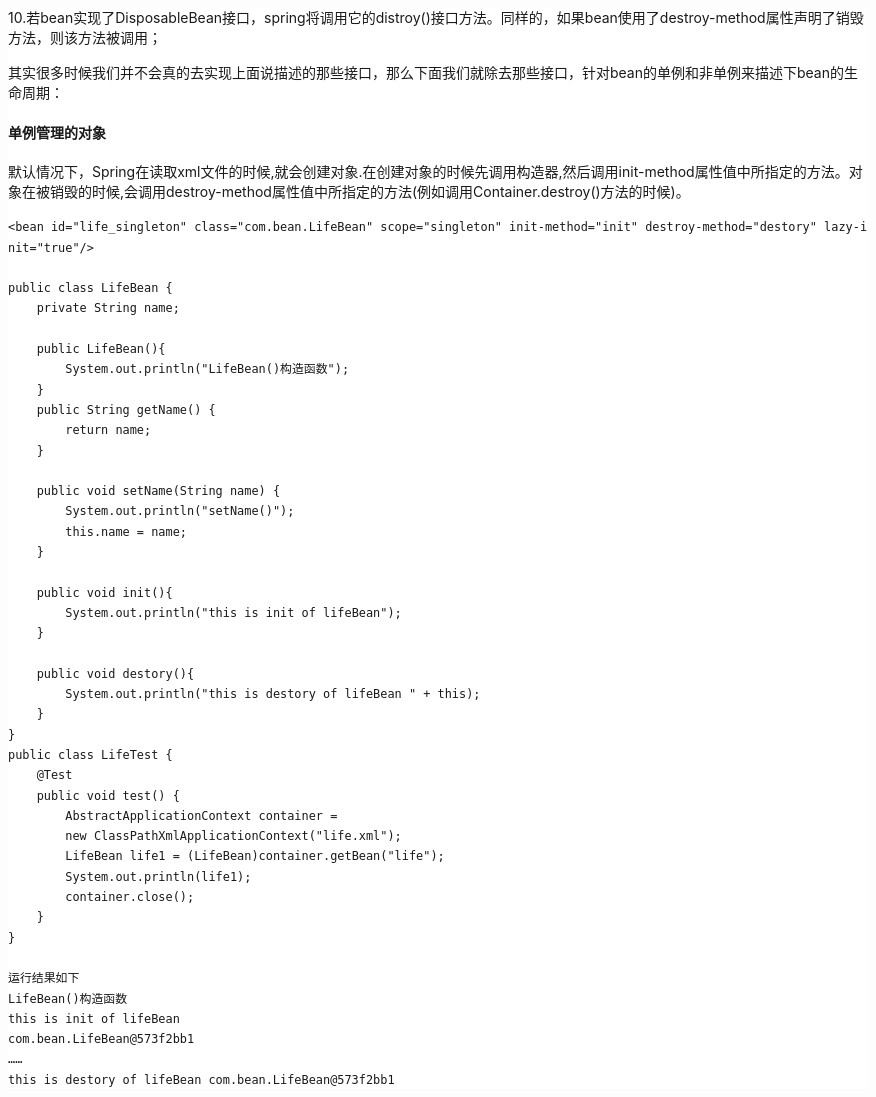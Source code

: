 10.若bean实现了DisposableBean接口，spring将调用它的distroy()接口方法。同样的，如果bean使用了destroy-method属性声明了销毁方法，则该方法被调用；

其实很多时候我们并不会真的去实现上面说描述的那些接口，那么下面我们就除去那些接口，针对bean的单例和非单例来描述下bean的生命周期：

#### 单例管理的对象
默认情况下，Spring在读取xml文件的时候,就会创建对象.在创建对象的时候先调用构造器,然后调用init-method属性值中所指定的方法。对象在被销毁的时候,会调用destroy-method属性值中所指定的方法(例如调用Container.destroy()方法的时候)。
```
<bean id="life_singleton" class="com.bean.LifeBean" scope="singleton" init-method="init" destroy-method="destory" lazy-init="true"/>

public class LifeBean {
    private String name;  

    public LifeBean(){  
        System.out.println("LifeBean()构造函数");  
    }  
    public String getName() {  
        return name;  
    }  

    public void setName(String name) {  
        System.out.println("setName()");  
        this.name = name;  
    }  

    public void init(){  
        System.out.println("this is init of lifeBean");  
    }  

    public void destory(){  
        System.out.println("this is destory of lifeBean " + this);  
    }  
}
public class LifeTest {
    @Test 
    public void test() {
        AbstractApplicationContext container = 
        new ClassPathXmlApplicationContext("life.xml");
        LifeBean life1 = (LifeBean)container.getBean("life");
        System.out.println(life1);
        container.close();
    }
}

运行结果如下
LifeBean()构造函数
this is init of lifeBean
com.bean.LifeBean@573f2bb1
……
this is destory of lifeBean com.bean.LifeBean@573f2bb1
```
